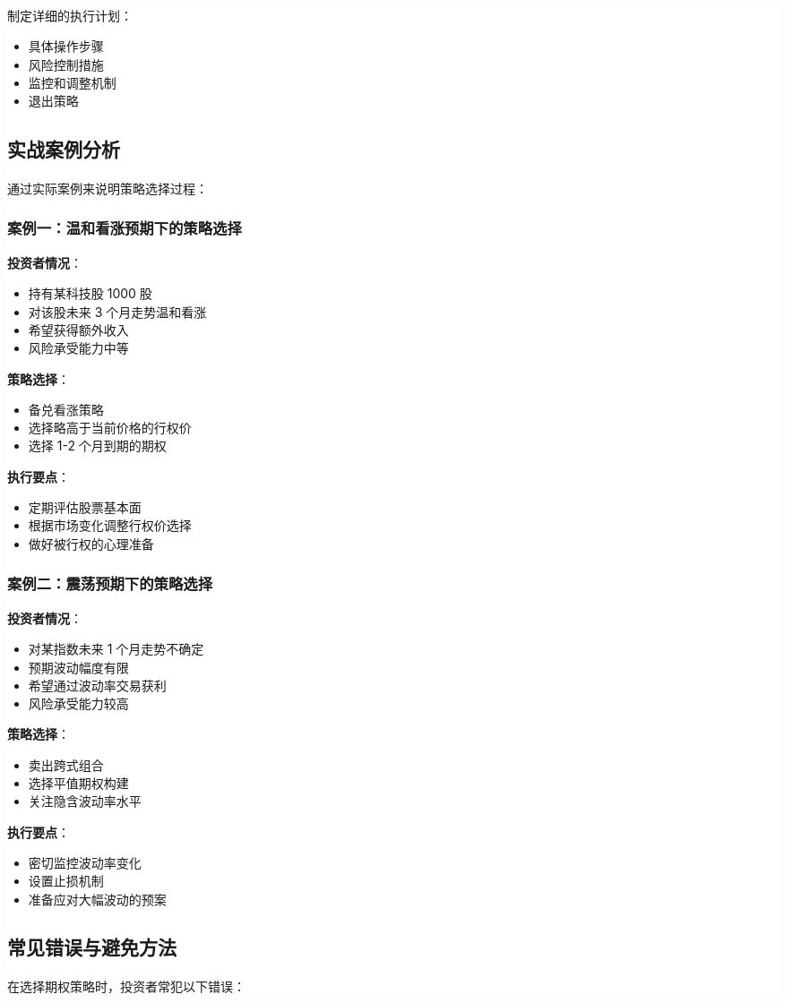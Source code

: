 制定详细的执行计划：

- 具体操作步骤
- 风险控制措施
- 监控和调整机制
- 退出策略

## 实战案例分析

通过实际案例来说明策略选择过程：

### 案例一：温和看涨预期下的策略选择

**投资者情况**：

- 持有某科技股 1000 股
- 对该股未来 3 个月走势温和看涨
- 希望获得额外收入
- 风险承受能力中等

**策略选择**：

- 备兑看涨策略
- 选择略高于当前价格的行权价
- 选择 1-2 个月到期的期权

**执行要点**：

- 定期评估股票基本面
- 根据市场变化调整行权价选择
- 做好被行权的心理准备

### 案例二：震荡预期下的策略选择

**投资者情况**：

- 对某指数未来 1 个月走势不确定
- 预期波动幅度有限
- 希望通过波动率交易获利
- 风险承受能力较高

**策略选择**：

- 卖出跨式组合
- 选择平值期权构建
- 关注隐含波动率水平

**执行要点**：

- 密切监控波动率变化
- 设置止损机制
- 准备应对大幅波动的预案

## 常见错误与避免方法

在选择期权策略时，投资者常犯以下错误：
